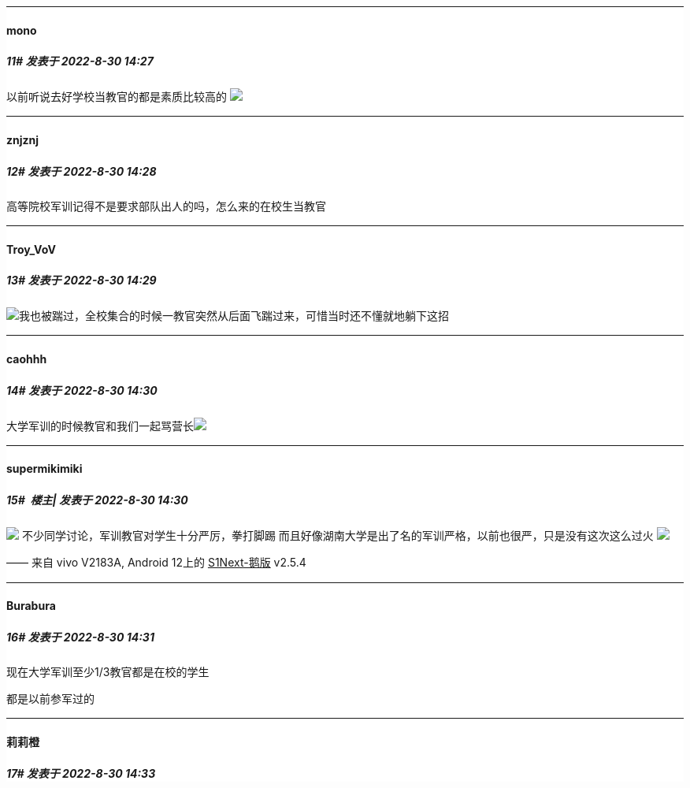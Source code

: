 *****

####  mono  
##### 11#       发表于 2022-8-30 14:27

以前听说去好学校当教官的都是素质比较高的 <img src="https://static.saraba1st.com/image/smiley/face2017/013.png" referrerpolicy="no-referrer">

*****

####  znjznj  
##### 12#       发表于 2022-8-30 14:28

高等院校军训记得不是要求部队出人的吗，怎么来的在校生当教官

*****

####  Troy_VoV  
##### 13#       发表于 2022-8-30 14:29

<img src="https://static.saraba1st.com/image/smiley/face2017/117.png" referrerpolicy="no-referrer">我也被踹过，全校集合的时候一教官突然从后面飞踹过来，可惜当时还不懂就地躺下这招

*****

####  caohhh  
##### 14#       发表于 2022-8-30 14:30

大学军训的时候教官和我们一起骂营长<img src="https://static.saraba1st.com/image/smiley/face2017/067.png" referrerpolicy="no-referrer">

*****

####  supermikimiki  
##### 15#         楼主| 发表于 2022-8-30 14:30

<img src="https://p.sda1.dev/7/1d8bf7095f7ded0d2c24ffbfe67c1767/CMP_20220830142559337.jpg" referrerpolicy="no-referrer">
不少同学讨论，军训教官对学生十分严厉，拳打脚踢
而且好像湖南大学是出了名的军训严格，以前也很严，只是没有这次这么过火
<img src="https://p.sda1.dev/7/0ac81504c9d90d0009132065d91f2ad6/CMP_20220830143018783.jpg" referrerpolicy="no-referrer">

—— 来自 vivo V2183A, Android 12上的 [S1Next-鹅版](https://github.com/ykrank/S1-Next/releases) v2.5.4

*****

####  Burabura  
##### 16#       发表于 2022-8-30 14:31

现在大学军训至少1/3教官都是在校的学生

都是以前参军过的

*****

####  莉莉橙  
##### 17#       发表于 2022-8-30 14:33

